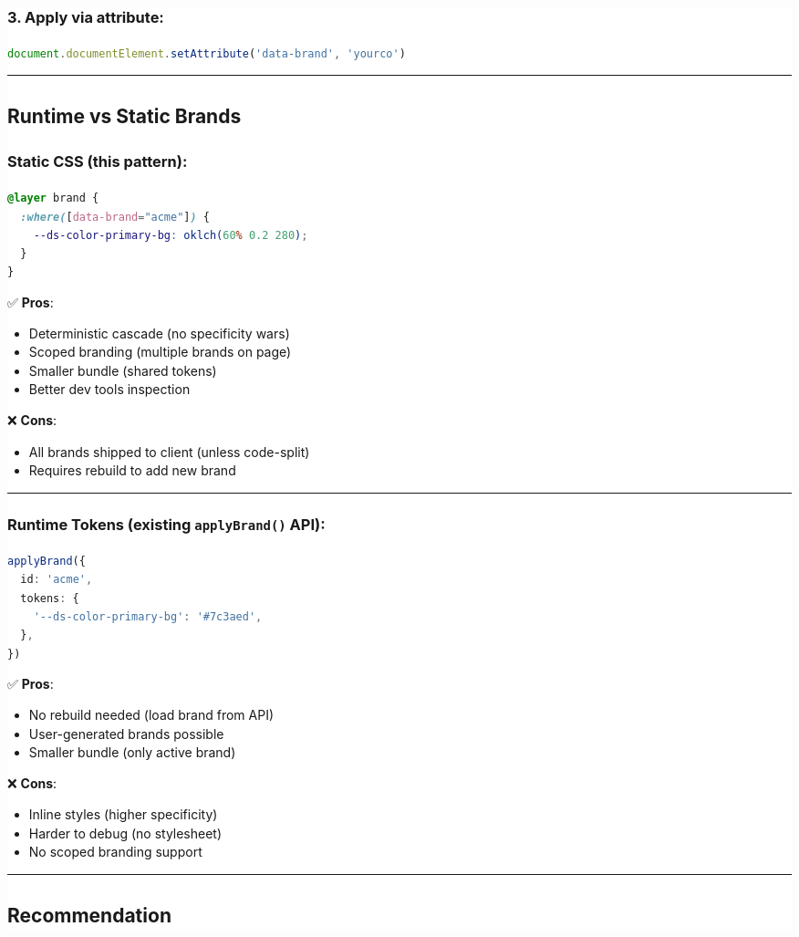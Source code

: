 ### 3. Apply via attribute:

```typescript
document.documentElement.setAttribute('data-brand', 'yourco')
```

---

## Runtime vs Static Brands

### **Static CSS** (this pattern):
```css
@layer brand {
  :where([data-brand="acme"]) {
    --ds-color-primary-bg: oklch(60% 0.2 280);
  }
}
```

✅ **Pros**:
- Deterministic cascade (no specificity wars)
- Scoped branding (multiple brands on page)
- Smaller bundle (shared tokens)
- Better dev tools inspection

❌ **Cons**:
- All brands shipped to client (unless code-split)
- Requires rebuild to add new brand

---

### **Runtime Tokens** (existing `applyBrand()` API):
```typescript
applyBrand({
  id: 'acme',
  tokens: {
    '--ds-color-primary-bg': '#7c3aed',
  },
})
```

✅ **Pros**:
- No rebuild needed (load brand from API)
- User-generated brands possible
- Smaller bundle (only active brand)

❌ **Cons**:
- Inline styles (higher specificity)
- Harder to debug (no stylesheet)
- No scoped branding support

---

## Recommendation
